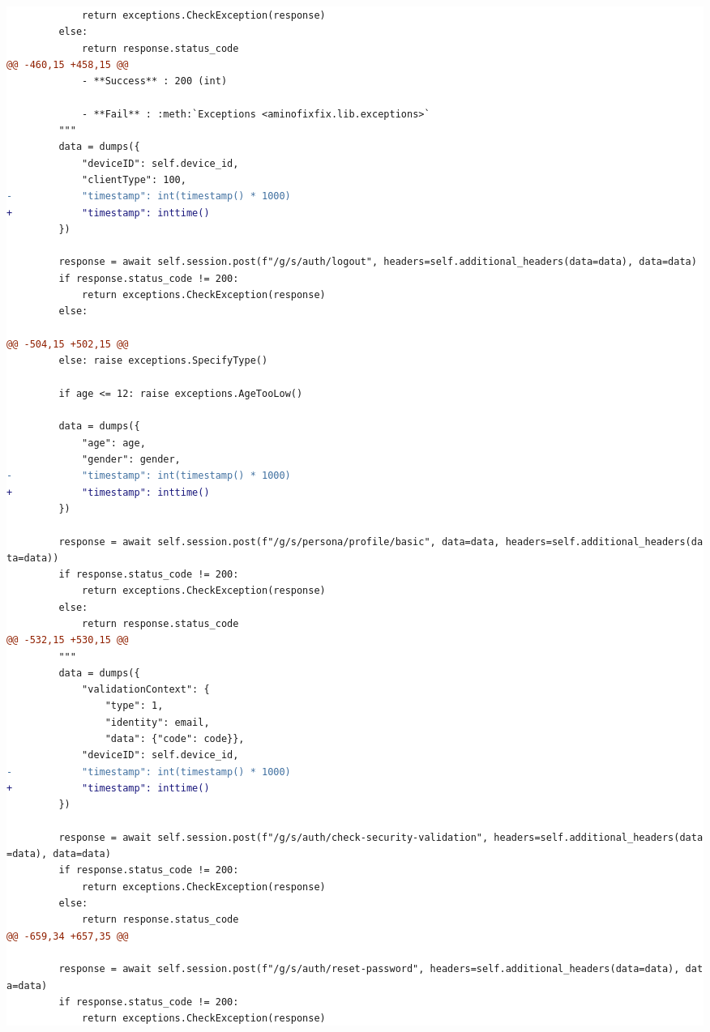 ```diff
             return exceptions.CheckException(response)
         else:
             return response.status_code
@@ -460,15 +458,15 @@
             - **Success** : 200 (int)
 
             - **Fail** : :meth:`Exceptions <aminofixfix.lib.exceptions>`
         """
         data = dumps({
             "deviceID": self.device_id,
             "clientType": 100,
-            "timestamp": int(timestamp() * 1000)
+            "timestamp": inttime()
         })
 
         response = await self.session.post(f"/g/s/auth/logout", headers=self.additional_headers(data=data), data=data)
         if response.status_code != 200: 
             return exceptions.CheckException(response)
         else:
 
@@ -504,15 +502,15 @@
         else: raise exceptions.SpecifyType()
 
         if age <= 12: raise exceptions.AgeTooLow()
 
         data = dumps({
             "age": age,
             "gender": gender,
-            "timestamp": int(timestamp() * 1000)
+            "timestamp": inttime()
         })
 
         response = await self.session.post(f"/g/s/persona/profile/basic", data=data, headers=self.additional_headers(data=data))
         if response.status_code != 200: 
             return exceptions.CheckException(response)
         else:
             return response.status_code
@@ -532,15 +530,15 @@
         """
         data = dumps({
             "validationContext": {
                 "type": 1,
                 "identity": email,
                 "data": {"code": code}},
             "deviceID": self.device_id,
-            "timestamp": int(timestamp() * 1000)
+            "timestamp": inttime()
         })
 
         response = await self.session.post(f"/g/s/auth/check-security-validation", headers=self.additional_headers(data=data), data=data)
         if response.status_code != 200: 
             return exceptions.CheckException(response)
         else:
             return response.status_code
@@ -659,34 +657,35 @@
 
         response = await self.session.post(f"/g/s/auth/reset-password", headers=self.additional_headers(data=data), data=data)
         if response.status_code != 200: 
             return exceptions.CheckException(response)
```